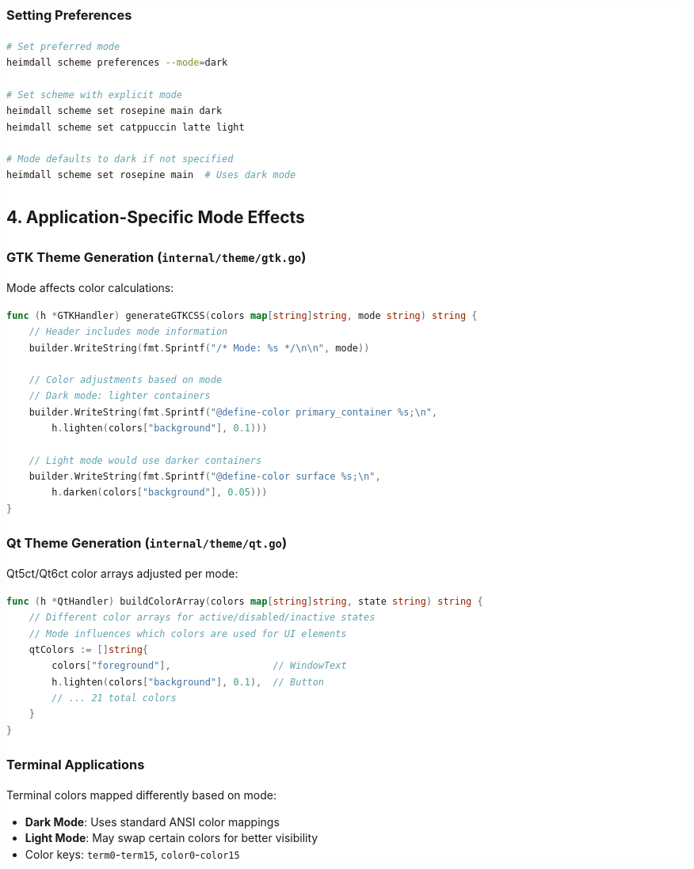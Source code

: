 ### Setting Preferences
```bash
# Set preferred mode
heimdall scheme preferences --mode=dark

# Set scheme with explicit mode
heimdall scheme set rosepine main dark
heimdall scheme set catppuccin latte light

# Mode defaults to dark if not specified
heimdall scheme set rosepine main  # Uses dark mode
```

## 4. Application-Specific Mode Effects

### GTK Theme Generation (`internal/theme/gtk.go`)

Mode affects color calculations:
```go
func (h *GTKHandler) generateGTKCSS(colors map[string]string, mode string) string {
    // Header includes mode information
    builder.WriteString(fmt.Sprintf("/* Mode: %s */\n\n", mode))
    
    // Color adjustments based on mode
    // Dark mode: lighter containers
    builder.WriteString(fmt.Sprintf("@define-color primary_container %s;\n", 
        h.lighten(colors["background"], 0.1)))
    
    // Light mode would use darker containers
    builder.WriteString(fmt.Sprintf("@define-color surface %s;\n", 
        h.darken(colors["background"], 0.05)))
}
```

### Qt Theme Generation (`internal/theme/qt.go`)

Qt5ct/Qt6ct color arrays adjusted per mode:
```go
func (h *QtHandler) buildColorArray(colors map[string]string, state string) string {
    // Different color arrays for active/disabled/inactive states
    // Mode influences which colors are used for UI elements
    qtColors := []string{
        colors["foreground"],                  // WindowText
        h.lighten(colors["background"], 0.1),  // Button
        // ... 21 total colors
    }
}
```

### Terminal Applications

Terminal colors mapped differently based on mode:
- **Dark Mode**: Uses standard ANSI color mappings
- **Light Mode**: May swap certain colors for better visibility
- Color keys: `term0`-`term15`, `color0`-`color15`
